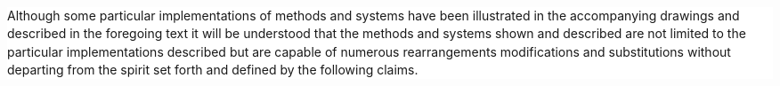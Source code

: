 Although some particular implementations of methods and systems have been illustrated in the accompanying drawings and described in the foregoing text it will be understood that the methods and systems shown and described are not limited to the particular implementations described but are capable of numerous rearrangements modifications and substitutions without departing from the spirit set forth and defined by the following claims.

